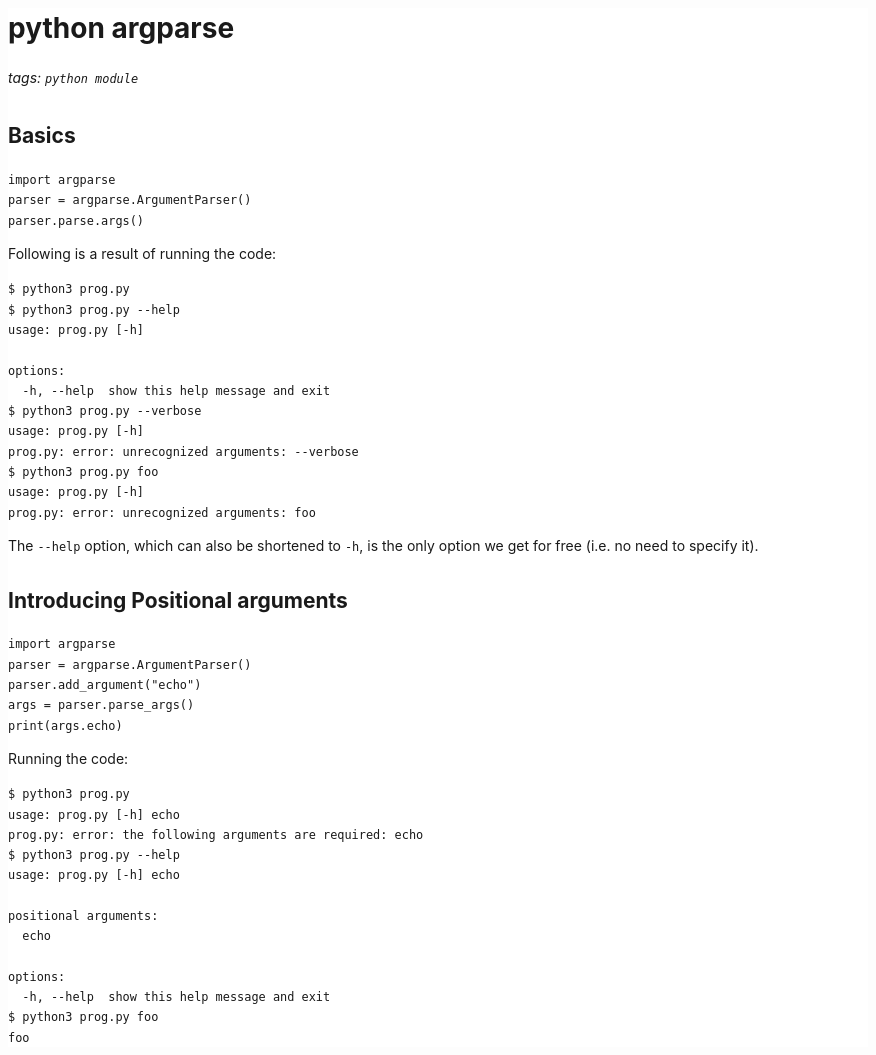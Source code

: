 # python argparse
###### tags: `python module`

## Basics
```python=
import argparse
parser = argparse.ArgumentParser()
parser.parse.args()
```

Following is a result of running the code:
```cmd=
$ python3 prog.py
$ python3 prog.py --help
usage: prog.py [-h]

options:
  -h, --help  show this help message and exit
$ python3 prog.py --verbose
usage: prog.py [-h]
prog.py: error: unrecognized arguments: --verbose
$ python3 prog.py foo
usage: prog.py [-h]
prog.py: error: unrecognized arguments: foo
```

The `--help` option, which can also be shortened to `-h`, is the only option we get for free (i.e. no need to specify it).

## Introducing Positional arguments
```python=
import argparse
parser = argparse.ArgumentParser()
parser.add_argument("echo")
args = parser.parse_args()
print(args.echo)
```
Running the code:
```python=
$ python3 prog.py
usage: prog.py [-h] echo
prog.py: error: the following arguments are required: echo
$ python3 prog.py --help
usage: prog.py [-h] echo

positional arguments:
  echo

options:
  -h, --help  show this help message and exit
$ python3 prog.py foo
foo
```
